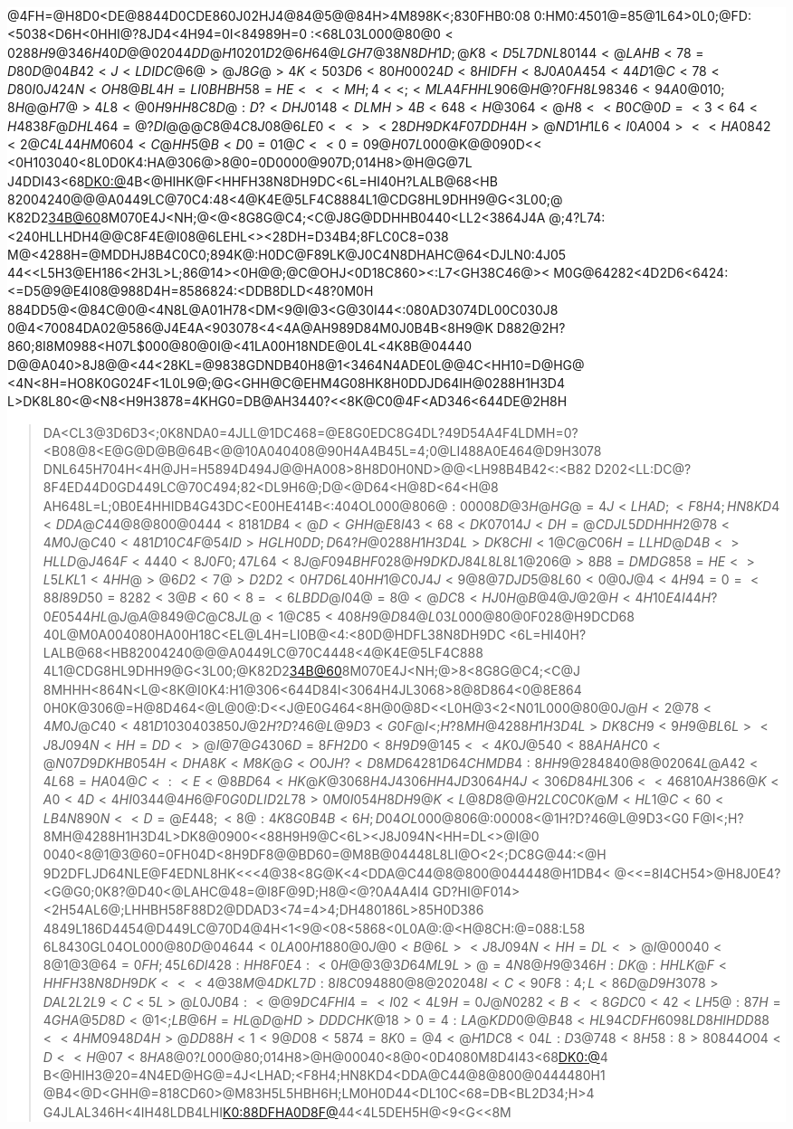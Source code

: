 @4F<ID>H=@H8D0<DE@8844D0CDE860J02HJ4@84@5@@84H>4M898K<;830FHB0:08
0:HM0:4501@=85@1L64>0L0;@FD:<5038<D6H<0HHI@?8JD4<4H94=0I<84989H=0
:<68L03L$000@80@0<0288H9@346H40D@@02044DD@H10201D2@6H64@LGH7@38N8
DH1D;@K8<D5L7DNL80144<@LAHB<78=D80D@04B42<J<LDIDC@6@>@J8G@>4K<503
D6<80H00024D<8HIDFH<8J0A0A454<44D1@C<78<D80I0J424N<OH8@BL4H=LI0BH
BH58=HE<<<MH;4<<;<MLA4FHHL906@H@?0FH8L98346<94A0@010;8H@@H7@>4L8<
@0H9HH8C8D@:D?<DHJ0148<DLMH>4B<648<H@3064<@H8<<B0C@0D=<3<64<H4838
F@DHL464=@?DI@@@C8@4C8J08@6LE0<<><28DH9DK4F07DDH4H>@ND1H1L6<I0A00
4><<HA0842<2@C4L44HM0604<C@HH5@B<D0=01@C<<0=09@H07L$000@K@@090D<<
<0H103040<8L0D0K4:HA@306@>8@0=0D0000@907D;014H<DH9H3420>8>@H@G@7L
J4DDI43<68<DK0:@>4B<@HIHK@F<HHFH38N8DH9DC<6L=HI40H?<I4>LALB@68<HB
82004240@@@A0449LC@70C4:48<4@K4E@5LF4C8884L1@CDG8HL9DHH9@G<3L00;@
K82D2<34B@60>8M070E4J<NH;@<@<8G8G@C4;<C@J8G@DDHHB0440<LL2<3864J4A
@;4?L74:<240HL<JH>LHDH4@@C8F4E@I08@6LEHL<><28DH=D34B4;8FLC0C8=038
M@<4288H=@MDDHJ8B4C0C0;894K@:H0DC@F89LK@J0C4N8DHAHC@64<DJLN0:4J05
44<<L5H3@EH186<2H3L>L;86@14><0H@@;@C@OHJ<0D18C860><:L7<GH38C46@><
M0G@64282<4D2D6<6424:<=D5@9@E4I08@988D4H=8586824:<DDB8DLD<48?0M0H
884DD5@<@84C@0@<4N8L@A01H78<DM<9@I@3<G@30I44<:080AD3074DL00C030J8
0@4<70084DA02@586@J4E4A<903078<4<<DL5484>4A@AH989D84M0J0B4B<8H9@K
D882@2H?860;8I8M0988<H07L$000@80@0I@<41LA00H18NDE@0L4L<4K8B@04440
D@@A040>8J8@@<44<28KL=@9838GDNDB40H8@1<3464N4ADE0L@@4C<HH10=D@HG@
<4N<8H=HO8K0G024F<1L0L9@;@G<GHH@C@EHM4G08HK8H0DDJD64IH@0288H1H3D4
L>DK8L80<@<N8<H9H3878=4KHG0=DB@AH3440?<<8K@C0@4F<AD346<644DE@2H8H
>DA<CL3@3D6D3<;0K8NDA0=4JLL@1DC468=@E8G0EDC8G4DL?49D54A4F4LDMH=0?
<B08@8<E@G@D@B@64B<@@10A040408@90H4A4B45L=4;0@LI488A0E464@D9H3078
>DNL645H704H<4H@JH=H5894D494J@@HA008>8H8D0H0ND>@@<LH98B4B42<:<B82
D202<LL:DC@?8F4ED44D0GD449LC@70C494;82<DL9H6@;D@<@D64<H@8D<64<H@8
AH648L=L;0B0E4HHIDB4G43DC<E00HE414B<:404OL$000@806@:00008D@3H@HG@
=4J<LHAD;<F8H4;HN8KD4<DDA@C44@8@800@0444<8181DB4<@D<GHH@E8I43<68<
DK07014J<DH=@CDJL5DDHHH2@78<4M0J@C40<481D10C4F@54ID>HGLH0DD;D64?H
@0288H1H3D4L>DK8CHI<1@C@C06H=LLHD@D4B<>HLLD@J464F<4440<8J0F0;47L6
4<8J@F094BHF028@H9DKDJ84L8L8L1@206@>8B8=DMDG858=HE<>L5LKL1<4HH@>@
6D2<7@>D2D2<0H7D6L40HH1@C0J4J<9@8@7DJD5@8L60<0@0J@4<4H94=0=<88I89
D50=8282<3@B<60<8=<6LBDD@I04@=8@<@DC8<HJ0H@B@4@J@2@H<4H10E4I44H?0
E0544HL@J@A@849@C@C8JL@<1@C85<408H9@D84@L03L$000@80@0F028@H9DCD68
40L@M0A004080HA00H18C<EL@L4H=LI0B@<4:<HD9D3878><80D@HDFL38N8DH9DC
<6L=HI40H?<I4>LALB@68<HB82004240@@@A0449LC@70C4448<4@K4E@5LF4C888
4L1@CDG8HL9DHH9@G<3L00;@K82D2<34B@60>8M070E4J<NH;@>8<8G8G@C4;<C@J
8MHHH<864N<L@<8K@I0K4:H1@306<644D84I<3064H4JL3068>8@8D864<0@8E864
>0H0K@306@=H@8D464<@L@0@:D<<J@E0G464<8H@0@8D<<L0H@3<2<N01L$000@80
@0J@H<2@78<4M0J@C40<481D1030403850J@2H?D?46@L@9D3<G0F@I<;H?8MH@42
88H1H3D4L>DK8CH9<9H9@BL6L><J8J094N<HH=DD<>@I@7@G4306D=8FH2D0<8H9D
9@145<<4K0J@540<88AHAHC0<@N07D9DKHB054H<DHA8K<M8K@G<O0JH?<D8MD642
81D64CHMDB4:8HH9@284840@8@02064L@A42<4L68=HA04@C<:<E<@8BD64<HK@K@
3068H4J4306HH4JD3064H4J<306D84HL306<<46810AH386@K<A0<4D<4HI0344@4
H6@F0G0DLID2L78>0M0I054H8DH9@K<L@8D8@@H2LC0C0K@M<HL1@C<60<LB4N890
N<<D=@E448;<8@:4K8G0B4B<6H;D04OL$000@806@:00008<@1H?D?46@L@9D3<G0
F@I<;H?8MH@4288H1H3D4L>DK8@0900<<88H9H9@C<6L><J8J094N<HH=DL<>@I@0
0040<8@1@3@60=0FH04D<8H9DF8@@BD60=@M8B@04448L8LI@O<2<;DC8G@44:<@H
9D2DFLJD64NLE@F4EDNL8HK<<<4@38<8G@K<4<DDA@C44@8@800@044448@H1DB4<
@<<=8I4CH54>@H8J0E4?<G@G0;0K8?@D40<@LAHC@48=@I8F@9D;H8@<@?0A4A4I4
GD?HI@F014><2H54AL6@;LHHBH58F88D2@DDAD3<74=4>4;DH480186L>85H0D386
4849L186D4454@D449LC@70D4@4H<1<9@<08<5868<0L0A@:@<H@8CH:@=088:L58
6L8430GL04OL$000@80D@04644<0LA00H1880@0J@0<B@6L><J8J094N<HH=DL<>@
I@00040<8@1@3@64=0FH;45L6DI428:HH8F0E4:<0H@@3@3D64ML9L>@=4N8@H9@3
46H:DK@:HHLK@F<HHFH38N8DH9DK<<<4@38M@4DKL7D:8I8C094880@8@202048I<
C<90F8:4;L<86D@D9H3078>DAL2L2L9<C<5L>@L0J0B4:<@@9DC4FHI4=<I02<4L9
H=0J@N0282<B<<8GDC0<42<LH5@:87H=4GHA@5D8D<@1<;LB@6H=HL@D@HD>DDDCH
K@18>0=4:LA@KDD0@@B48<HL94CDFH6098LD8HIHDD88<<4HM0948D4H>@DD88H<1
<9@D08<5874=8K0=@4<@H1DC8<04L:D3@748<8H58:8>80844O04<D<<H@07<8HA8
@0?L$000@80;014H<DH9H3420>8>@H@00040<8@0<0D4080M8D4I43<68<DK0:@>4
B<@HIH3@20=4N4ED@HG@=4J<LHAD;<F8H4;HN8KD4<DDA@C44@8@800@0444480H1
@B4<@D<GHH@=818CD60>@M83H5L5HBH6H;LM0H0D44<DL10C<68=DB<BL2D34;H>4
G4JLAL346H<4IH48LDB4LHI<K0:88DFHA0D8F@>44<4L5DEH5<NDOD>H@<9<G<<8M